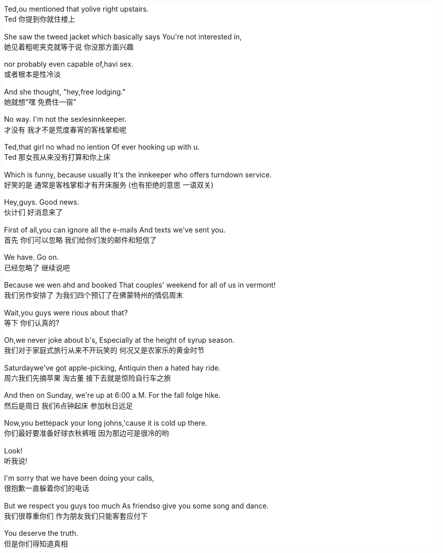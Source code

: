Ted,ou mentioned that yolive right upstairs.  
Ted 你提到你就住楼上  
  
She saw the tweed jacket which basically says You're not interested in,  
她见着粗呢夹克就等于说 你没那方面兴趣  
  
nor probably even capable of,havi sex.  
或者根本是性冷淡  
  
And she thought, "hey,free lodging."  
她就想"嘿 免费住一宿"  
  
No way. I'm not the sexlesinnkeeper.  
才没有 我才不是荒度春宵的客栈掌柜呢  
  
Ted,that girl no whad no iention Of ever hooking up with u.  
Ted 那女孩从来没有打算和你上床  
  
Which is funny, because usually It's the innkeeper who offers turndown service.  
好笑的是 通常是客栈掌柜才有开床服务 (也有拒绝的意思 一语双关)  
  
Hey,guys. Good news.  
伙计们 好消息来了  
  
First of all,you can ignore all the e-mails And texts we've sent you.  
首先 你们可以忽略 我们给你们发的邮件和短信了  
  
We have. Go on.  
已经忽略了 继续说吧  
  
Because we wen ahd and booked That couples' weekend for all of us in vermont!  
我们另作安排了  为我们四个预订了在佛蒙特州的情侣周末  
  
Wait,you guys were rious about that?  
等下 你们认真的?  
  
Oh,we never joke about b's, Especially at the height of syrup season.  
我们对于家庭式旅行从来不开玩笑的  何况又是农家乐的黄金时节  
  
Saturdaywe've got apple-picking, Antiquin then a hated hay ride.  
周六我们先摘苹果 淘古董 接下去就是惊险自行车之旅  
  
And then on Sunday, we're up at 6:00 a.M. For the fall folge hike.  
然后是周日 我们6点钟起床  参加秋日远足  
  
Now,you bettepack your long johns,'cause it is cold up there.  
你们最好要准备好球衣秋裤哦  因为那边可是很冷的哟  
  
Look!  
听我说!  
  
I'm sorry that we have been doing your calls,  
很抱歉一直躲着你们的电话  
  
But we respect you guys too much As friendso give you some song and dance.  
我们很尊重你们  作为朋友我们只能客套应付下  
  
You deserve the truth.  
但是你们得知道真相  
  